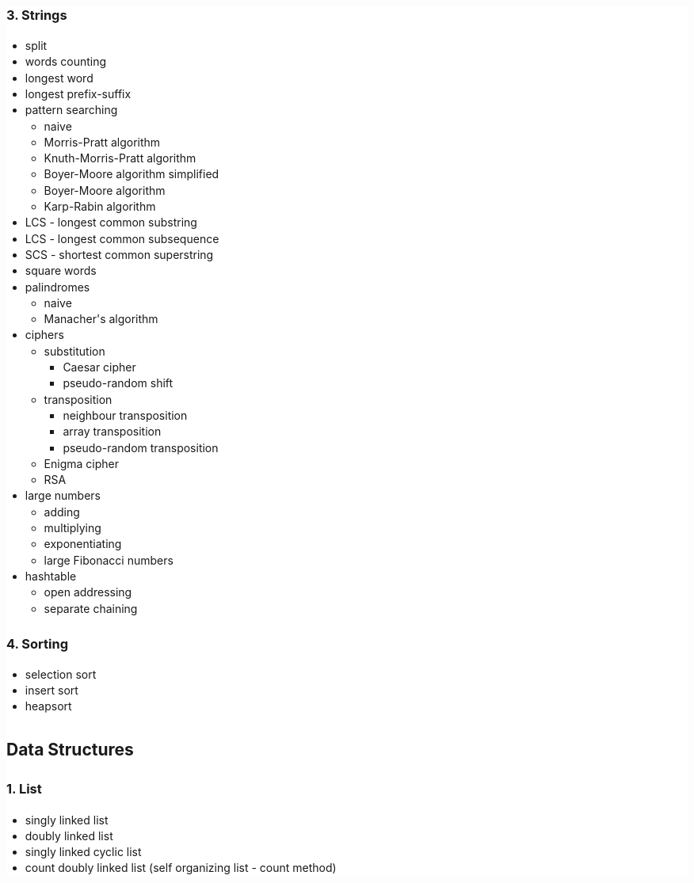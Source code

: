 ### 3. Strings
- split
- words counting
- longest word
- longest prefix-suffix
- pattern searching
	- naive
	- Morris-Pratt algorithm
	- Knuth-Morris-Pratt algorithm
	- Boyer-Moore algorithm simplified
	- Boyer-Moore algorithm
	- Karp-Rabin algorithm
- LCS - longest common substring
- LCS - longest common subsequence
- SCS - shortest common superstring
- square words
- palindromes
	- naive
	- Manacher&#39;s algorithm
- ciphers
	- substitution
		- Caesar cipher
		- pseudo-random shift
	- transposition
		- neighbour transposition
		- array transposition
		- pseudo-random transposition
	- Enigma cipher
	- RSA
- large numbers
	- adding
	- multiplying
	- exponentiating
	- large Fibonacci numbers
- hashtable
	- open addressing
	- separate chaining

### 4. Sorting
- selection sort
- insert sort
- heapsort


## Data Structures
### 1. List
- singly linked list
- doubly linked list
- singly linked cyclic list
- count doubly linked list (self organizing list - count method)
